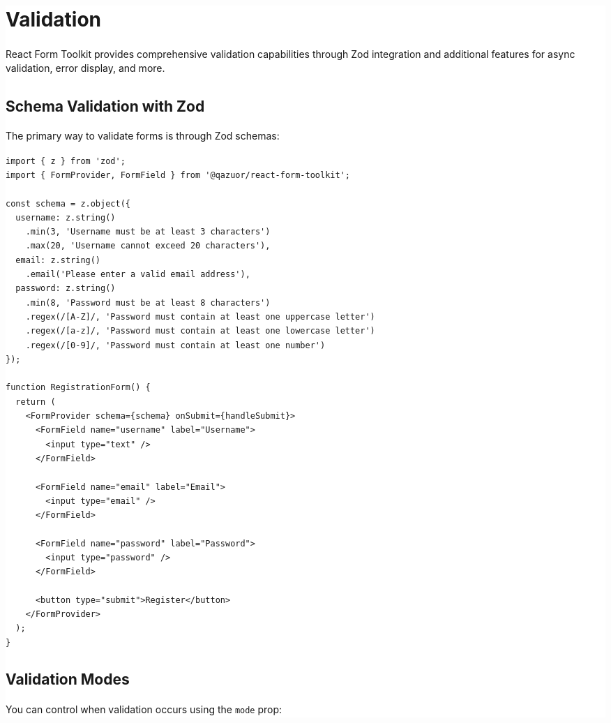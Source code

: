 # Validation

React Form Toolkit provides comprehensive validation capabilities through Zod integration and additional features for async validation, error display, and more.

## Schema Validation with Zod

The primary way to validate forms is through Zod schemas:

```tsx
import { z } from 'zod';
import { FormProvider, FormField } from '@qazuor/react-form-toolkit';

const schema = z.object({
  username: z.string()
    .min(3, 'Username must be at least 3 characters')
    .max(20, 'Username cannot exceed 20 characters'),
  email: z.string()
    .email('Please enter a valid email address'),
  password: z.string()
    .min(8, 'Password must be at least 8 characters')
    .regex(/[A-Z]/, 'Password must contain at least one uppercase letter')
    .regex(/[a-z]/, 'Password must contain at least one lowercase letter')
    .regex(/[0-9]/, 'Password must contain at least one number')
});

function RegistrationForm() {
  return (
    <FormProvider schema={schema} onSubmit={handleSubmit}>
      <FormField name="username" label="Username">
        <input type="text" />
      </FormField>

      <FormField name="email" label="Email">
        <input type="email" />
      </FormField>

      <FormField name="password" label="Password">
        <input type="password" />
      </FormField>

      <button type="submit">Register</button>
    </FormProvider>
  );
}
```

## Validation Modes

You can control when validation occurs using the `mode` prop:
